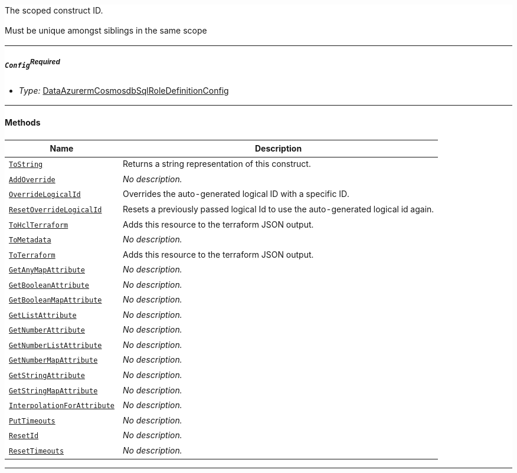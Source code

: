 The scoped construct ID.

Must be unique amongst siblings in the same scope

---

##### `Config`<sup>Required</sup> <a name="Config" id="@cdktf/provider-azurerm.dataAzurermCosmosdbSqlRoleDefinition.DataAzurermCosmosdbSqlRoleDefinition.Initializer.parameter.config"></a>

- *Type:* <a href="#@cdktf/provider-azurerm.dataAzurermCosmosdbSqlRoleDefinition.DataAzurermCosmosdbSqlRoleDefinitionConfig">DataAzurermCosmosdbSqlRoleDefinitionConfig</a>

---

#### Methods <a name="Methods" id="Methods"></a>

| **Name** | **Description** |
| --- | --- |
| <code><a href="#@cdktf/provider-azurerm.dataAzurermCosmosdbSqlRoleDefinition.DataAzurermCosmosdbSqlRoleDefinition.toString">ToString</a></code> | Returns a string representation of this construct. |
| <code><a href="#@cdktf/provider-azurerm.dataAzurermCosmosdbSqlRoleDefinition.DataAzurermCosmosdbSqlRoleDefinition.addOverride">AddOverride</a></code> | *No description.* |
| <code><a href="#@cdktf/provider-azurerm.dataAzurermCosmosdbSqlRoleDefinition.DataAzurermCosmosdbSqlRoleDefinition.overrideLogicalId">OverrideLogicalId</a></code> | Overrides the auto-generated logical ID with a specific ID. |
| <code><a href="#@cdktf/provider-azurerm.dataAzurermCosmosdbSqlRoleDefinition.DataAzurermCosmosdbSqlRoleDefinition.resetOverrideLogicalId">ResetOverrideLogicalId</a></code> | Resets a previously passed logical Id to use the auto-generated logical id again. |
| <code><a href="#@cdktf/provider-azurerm.dataAzurermCosmosdbSqlRoleDefinition.DataAzurermCosmosdbSqlRoleDefinition.toHclTerraform">ToHclTerraform</a></code> | Adds this resource to the terraform JSON output. |
| <code><a href="#@cdktf/provider-azurerm.dataAzurermCosmosdbSqlRoleDefinition.DataAzurermCosmosdbSqlRoleDefinition.toMetadata">ToMetadata</a></code> | *No description.* |
| <code><a href="#@cdktf/provider-azurerm.dataAzurermCosmosdbSqlRoleDefinition.DataAzurermCosmosdbSqlRoleDefinition.toTerraform">ToTerraform</a></code> | Adds this resource to the terraform JSON output. |
| <code><a href="#@cdktf/provider-azurerm.dataAzurermCosmosdbSqlRoleDefinition.DataAzurermCosmosdbSqlRoleDefinition.getAnyMapAttribute">GetAnyMapAttribute</a></code> | *No description.* |
| <code><a href="#@cdktf/provider-azurerm.dataAzurermCosmosdbSqlRoleDefinition.DataAzurermCosmosdbSqlRoleDefinition.getBooleanAttribute">GetBooleanAttribute</a></code> | *No description.* |
| <code><a href="#@cdktf/provider-azurerm.dataAzurermCosmosdbSqlRoleDefinition.DataAzurermCosmosdbSqlRoleDefinition.getBooleanMapAttribute">GetBooleanMapAttribute</a></code> | *No description.* |
| <code><a href="#@cdktf/provider-azurerm.dataAzurermCosmosdbSqlRoleDefinition.DataAzurermCosmosdbSqlRoleDefinition.getListAttribute">GetListAttribute</a></code> | *No description.* |
| <code><a href="#@cdktf/provider-azurerm.dataAzurermCosmosdbSqlRoleDefinition.DataAzurermCosmosdbSqlRoleDefinition.getNumberAttribute">GetNumberAttribute</a></code> | *No description.* |
| <code><a href="#@cdktf/provider-azurerm.dataAzurermCosmosdbSqlRoleDefinition.DataAzurermCosmosdbSqlRoleDefinition.getNumberListAttribute">GetNumberListAttribute</a></code> | *No description.* |
| <code><a href="#@cdktf/provider-azurerm.dataAzurermCosmosdbSqlRoleDefinition.DataAzurermCosmosdbSqlRoleDefinition.getNumberMapAttribute">GetNumberMapAttribute</a></code> | *No description.* |
| <code><a href="#@cdktf/provider-azurerm.dataAzurermCosmosdbSqlRoleDefinition.DataAzurermCosmosdbSqlRoleDefinition.getStringAttribute">GetStringAttribute</a></code> | *No description.* |
| <code><a href="#@cdktf/provider-azurerm.dataAzurermCosmosdbSqlRoleDefinition.DataAzurermCosmosdbSqlRoleDefinition.getStringMapAttribute">GetStringMapAttribute</a></code> | *No description.* |
| <code><a href="#@cdktf/provider-azurerm.dataAzurermCosmosdbSqlRoleDefinition.DataAzurermCosmosdbSqlRoleDefinition.interpolationForAttribute">InterpolationForAttribute</a></code> | *No description.* |
| <code><a href="#@cdktf/provider-azurerm.dataAzurermCosmosdbSqlRoleDefinition.DataAzurermCosmosdbSqlRoleDefinition.putTimeouts">PutTimeouts</a></code> | *No description.* |
| <code><a href="#@cdktf/provider-azurerm.dataAzurermCosmosdbSqlRoleDefinition.DataAzurermCosmosdbSqlRoleDefinition.resetId">ResetId</a></code> | *No description.* |
| <code><a href="#@cdktf/provider-azurerm.dataAzurermCosmosdbSqlRoleDefinition.DataAzurermCosmosdbSqlRoleDefinition.resetTimeouts">ResetTimeouts</a></code> | *No description.* |

---